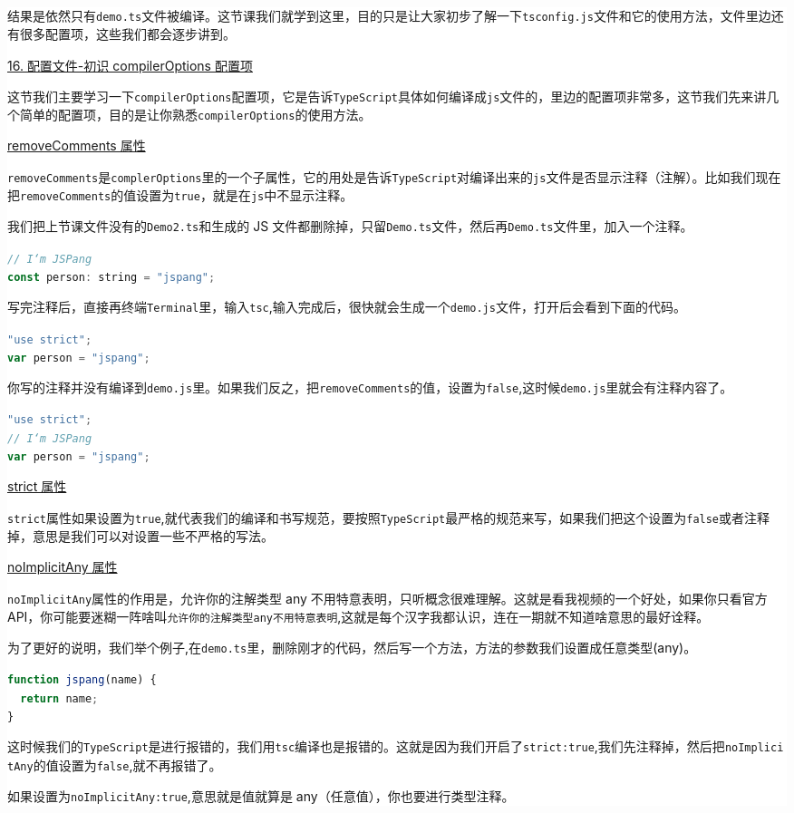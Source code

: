 结果是依然只有`demo.ts`文件被编译。这节课我们就学到这里，目的只是让大家初步了解一下`tsconfig.js`文件和它的使用方法，文件里边还有很多配置项，这些我们都会逐步讲到。

[16. 配置文件-初识 compilerOptions 配置项](https://jspang.com/detailed?id=63#toc258)

这节我们主要学习一下`compilerOptions`配置项，它是告诉`TypeScript`具体如何编译成`js`文件的，里边的配置项非常多，这节我们先来讲几个简单的配置项，目的是让你熟悉`compilerOptions`的使用方法。

<iframe src="https://player.bilibili.com/player.html?aid=413767616&amp;bvid=BV1qV41167VD&amp;cid=234060903&amp;page=16" scrolling="no" border="0" frameborder="no" framespacing="0" allowfullscreen="true" width="100%" style="box-sizing: border-box; height: 34rem; border: 1px solid rgb(204, 204, 204); border-radius: 8px;"></iframe>

[removeComments 属性](https://jspang.com/detailed?id=63#toc359)

`removeComments`是`complerOptions`里的一个子属性，它的用处是告诉`TypeScript`对编译出来的`js`文件是否显示注释（注解）。比如我们现在把`removeComments`的值设置为`true`，就是在`js`中不显示注释。

我们把上节课文件没有的`Demo2.ts`和生成的 JS 文件都删除掉，只留`Demo.ts`文件，然后再`Demo.ts`文件里，加入一个注释。

```js
// I‘m JSPang
const person: string = "jspang";
```

写完注释后，直接再终端`Terminal`里，输入`tsc`,输入完成后，很快就会生成一个`demo.js`文件，打开后会看到下面的代码。

```js
"use strict";
var person = "jspang";
```

你写的注释并没有编译到`demo.js`里。如果我们反之，把`removeComments`的值，设置为`false`,这时候`demo.js`里就会有注释内容了。

```js
"use strict";
// I‘m JSPang
var person = "jspang";
```

[strict 属性](https://jspang.com/detailed?id=63#toc360)

`strict`属性如果设置为`true`,就代表我们的编译和书写规范，要按照`TypeScript`最严格的规范来写，如果我们把这个设置为`false`或者注释掉，意思是我们可以对设置一些不严格的写法。

[noImplicitAny 属性](https://jspang.com/detailed?id=63#toc361)

`noImplicitAny`属性的作用是，允许你的注解类型 any 不用特意表明，只听概念很难理解。这就是看我视频的一个好处，如果你只看官方 API，你可能要迷糊一阵啥叫`允许你的注解类型any不用特意表明`,这就是每个汉字我都认识，连在一期就不知道啥意思的最好诠释。

为了更好的说明，我们举个例子,在`demo.ts`里，删除刚才的代码，然后写一个方法，方法的参数我们设置成任意类型(any)。

```js
function jspang(name) {
  return name;
}
```

这时候我们的`TypeScript`是进行报错的，我们用`tsc`编译也是报错的。这就是因为我们开启了`strict:true`,我们先注释掉，然后把`noImplicitAny`的值设置为`false`,就不再报错了。

如果设置为`noImplicitAny:true`,意思就是值就算是 any（任意值），你也要进行类型注释。
